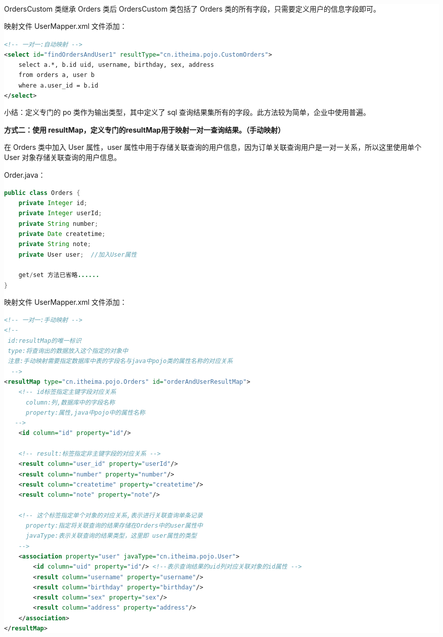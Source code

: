 OrdersCustom 类继承 Orders 类后 OrdersCustom 类包括了 Orders 类的所有字段，只需要定义用户的信息字段即可。

映射文件 UserMapper.xml 文件添加：

``` xml
<!-- 一对一:自动映射 -->
<select id="findOrdersAndUser1" resultType="cn.itheima.pojo.CustomOrders">
    select a.*, b.id uid, username, birthday, sex, address 
    from orders a, user b 
    where a.user_id = b.id
</select>
```

小结：定义专门的 po 类作为输出类型，其中定义了 sql 查询结果集所有的字段。此方法较为简单，企业中使用普遍。

**方式二：使用 resultMap，定义专门的resultMap用于映射一对一查询结果。（手动映射）**

在 Orders 类中加入 User 属性，user 属性中用于存储关联查询的用户信息，因为订单关联查询用户是一对一关系，所以这里使用单个 User 对象存储关联查询的用户信息。

Order.java：

``` java
public class Orders {
    private Integer id;
    private Integer userId;
    private String number;
    private Date createtime;
    private String note; 
    private User user;  //加入User属性
    
    get/set 方法已省略......
}
```

映射文件 UserMapper.xml 文件添加：

``` xml
<!-- 一对一:手动映射 -->
<!-- 
 id:resultMap的唯一标识
 type:将查询出的数据放入这个指定的对象中
 注意:手动映射需要指定数据库中表的字段名与java中pojo类的属性名称的对应关系
  -->
<resultMap type="cn.itheima.pojo.Orders" id="orderAndUserResultMap">
    <!-- id标签指定主键字段对应关系
      column:列,数据库中的字段名称
      property:属性,java中pojo中的属性名称
   -->
    <id column="id" property="id"/>

    <!-- result:标签指定非主键字段的对应关系 -->
    <result column="user_id" property="userId"/>
    <result column="number" property="number"/>
    <result column="createtime" property="createtime"/>
    <result column="note" property="note"/>

    <!-- 这个标签指定单个对象的对应关系,表示进行关联查询单条记录
      property:指定将关联查询的结果存储在Orders中的user属性中
      javaType:表示关联查询的结果类型，这里即 user属性的类型
  	-->
    <association property="user" javaType="cn.itheima.pojo.User">
        <id column="uid" property="id"/> <!--表示查询结果的uid列对应关联对象的id属性 -->
        <result column="username" property="username"/>
        <result column="birthday" property="birthday"/>
        <result column="sex" property="sex"/>
        <result column="address" property="address"/>
    </association>
</resultMap>

```